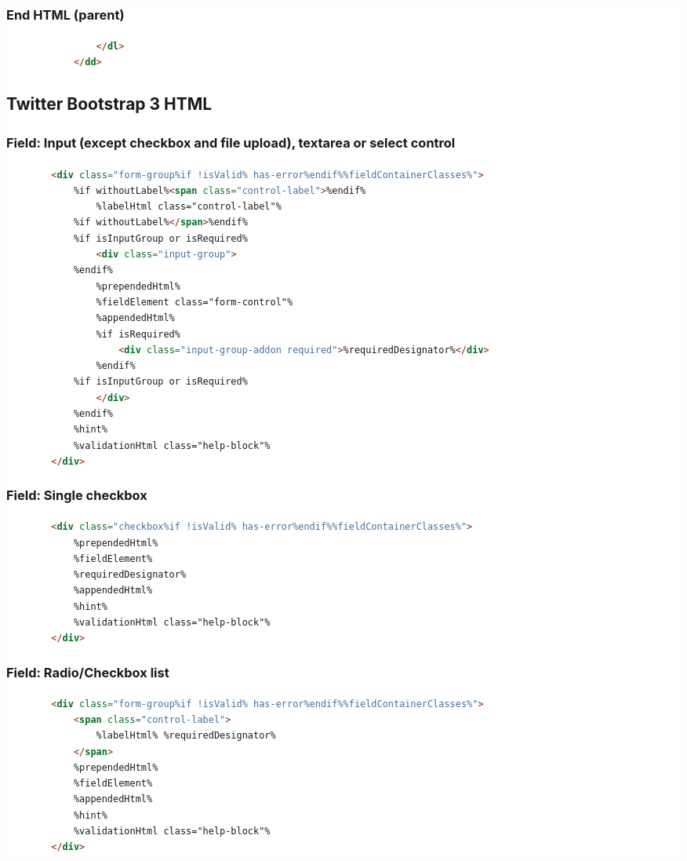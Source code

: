 ### End HTML (parent)

```html
                </dl>
            </dd>
```

Twitter Bootstrap 3 HTML
------------------------

### Field: Input (except checkbox and file upload), textarea or select control

```html
        <div class="form-group%if !isValid% has-error%endif%%fieldContainerClasses%">
            %if withoutLabel%<span class="control-label">%endif%
                %labelHtml class="control-label"%
            %if withoutLabel%</span>%endif%
            %if isInputGroup or isRequired%
                <div class="input-group">
            %endif%
                %prependedHtml%
                %fieldElement class="form-control"%
                %appendedHtml%
                %if isRequired%
                    <div class="input-group-addon required">%requiredDesignator%</div>
                %endif%
            %if isInputGroup or isRequired%
                </div>
            %endif%
            %hint%
            %validationHtml class="help-block"%
        </div>
```

### Field: Single checkbox

```html
        <div class="checkbox%if !isValid% has-error%endif%%fieldContainerClasses%">
            %prependedHtml%
            %fieldElement%
            %requiredDesignator%
            %appendedHtml%
            %hint%
            %validationHtml class="help-block"%
        </div>
```

### Field: Radio/Checkbox list

```html
        <div class="form-group%if !isValid% has-error%endif%%fieldContainerClasses%">
            <span class="control-label">
                %labelHtml% %requiredDesignator%
            </span>
            %prependedHtml%
            %fieldElement%
            %appendedHtml%
            %hint%
            %validationHtml class="help-block"%
        </div>
```
